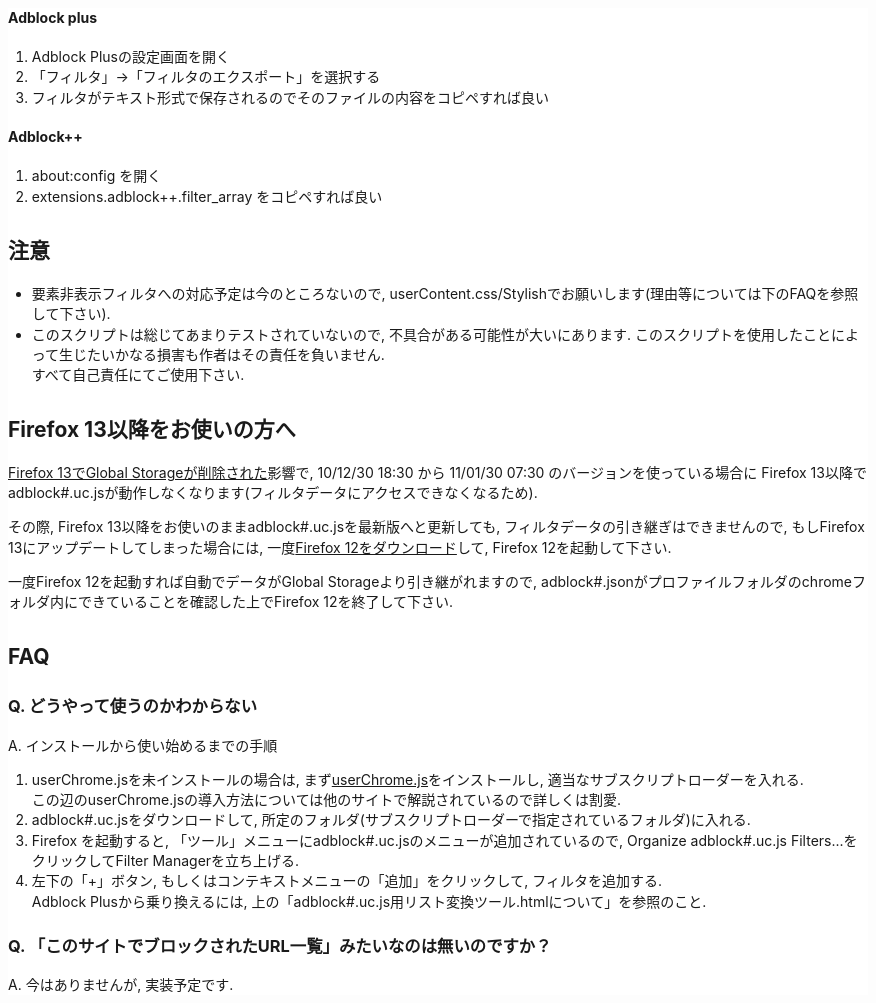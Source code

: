 #### Adblock plus

 1. Adblock Plusの設定画面を開く
 2. 「フィルタ」->「フィルタのエクスポート」を選択する
 3. フィルタがテキスト形式で保存されるのでそのファイルの内容をコピペすれば良い

#### Adblock++

 1. about:config を開く
 2. extensions.adblock++.filter_array をコピペすれば良い


## 注意

   * 要素非表示フィルタへの対応予定は今のところないので, userContent.css/Stylishでお願いします(理由等については下のFAQを参照して下さい).
   * このスクリプトは総じてあまりテストされていないので, 不具合がある可能性が大いにあります. 
     このスクリプトを使用したことによって生じたいかなる損害も作者はその責任を負いません.  
     すべて自己責任にてご使用下さい.


## Firefox 13以降をお使いの方へ

   [Firefox 13でGlobal Storageが削除された](https://developer.mozilla.org/en-US/docs/DOM/Storage#globalStorage)影響で,
   10/12/30 18:30 から 11/01/30 07:30 のバージョンを使っている場合に
   Firefox 13以降でadblock#.uc.jsが動作しなくなります(フィルタデータにアクセスできなくなるため).
   
   その際, Firefox 13以降をお使いのままadblock#.uc.jsを最新版へと更新しても, フィルタデータの引き継ぎはできませんので,
   もしFirefox 13にアップデートしてしまった場合には, 一度[Firefox 12をダウンロード](https://ftp.mozilla.org/pub/mozilla.org/firefox/releases/)して, Firefox 12を起動して下さい.
   
   一度Firefox 12を起動すれば自動でデータがGlobal Storageより引き継がれますので,
   adblock#.jsonがプロファイルフォルダのchromeフォルダ内にできていることを確認した上でFirefox 12を終了して下さい.
  

## FAQ

### Q. どうやって使うのかわからない

A. インストールから使い始めるまでの手順

 1. userChrome.jsを未インストールの場合は, まず[userChrome.js](http://userchromejs.mozdev.org/)をインストールし, 適当なサブスクリプトローダーを入れる.  
    この辺のuserChrome.jsの導入方法については他のサイトで解説されているので詳しくは割愛.
 2. adblock#.uc.jsをダウンロードして, 所定のフォルダ(サブスクリプトローダーで指定されているフォルダ)に入れる.
 3. Firefox を起動すると, 「ツール」メニューにadblock#.uc.jsのメニューが追加されているので, Organize adblock#.uc.js Filters...をクリックしてFilter Managerを立ち上げる.
 4. 左下の「+」ボタン, もしくはコンテキストメニューの「追加」をクリックして, フィルタを追加する.  
    Adblock Plusから乗り換えるには, 上の「adblock#.uc.js用リスト変換ツール.htmlについて」を参照のこと.

### Q. 「このサイトでブロックされたURL一覧」みたいなのは無いのですか？

A. 今はありませんが, 実装予定です.
